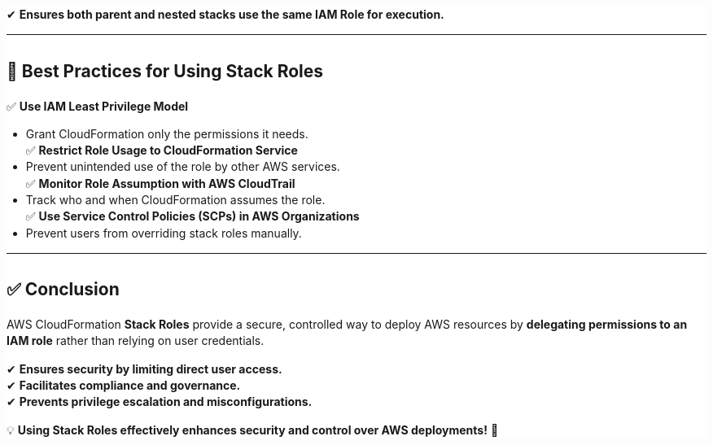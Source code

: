✔ **Ensures both parent and nested stacks use the same IAM Role for execution.**

---

## **🔖 Best Practices for Using Stack Roles**

✅ **Use IAM Least Privilege Model**

- Grant CloudFormation only the permissions it needs.  
  ✅ **Restrict Role Usage to CloudFormation Service**
- Prevent unintended use of the role by other AWS services.  
  ✅ **Monitor Role Assumption with AWS CloudTrail**
- Track who and when CloudFormation assumes the role.  
  ✅ **Use Service Control Policies (SCPs) in AWS Organizations**
- Prevent users from overriding stack roles manually.

---

## **✅ Conclusion**

AWS CloudFormation **Stack Roles** provide a secure, controlled way to deploy AWS resources by **delegating permissions to an IAM role** rather than relying on user credentials.

✔ **Ensures security by limiting direct user access.**  
✔ **Facilitates compliance and governance.**  
✔ **Prevents privilege escalation and misconfigurations.**

💡 **Using Stack Roles effectively enhances security and control over AWS deployments!** 🚀
